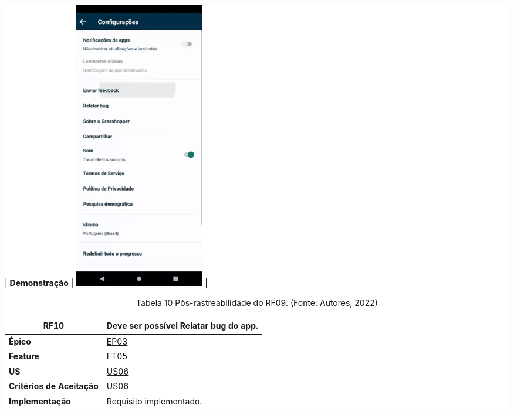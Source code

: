 | **Demonstração**           | ![Alt Text](./assets/us5_f.gif)                                                                                                                          |

<figcaption align="center">Tabela 10 Pós-rastreabilidade do RF09. (Fonte: Autores, 2022)</figcaption>

| RF10                       | Deve ser possível Relatar bug do app.                                                                                                                |
| -------------------------- | ---------------------------------------------------------------------------------------------------------------------------------------------------- |
| **Épico**                  | <a href="https://requisitos-de-software.github.io/2022.2-Grasshopper/modelagem/modelagemAgil/backlog/#epico-03-gamificacao">EP03</a>                 |
| **Feature**                | <a href="https://requisitos-de-software.github.io/2022.2-Grasshopper/modelagem/modelagemAgil/backlog/#epico-03-gamificacao">FT05</a>                 |
| **US**                     | <a href="https://requisitos-de-software.github.io/2022.2-Grasshopper/modelagem/modelagemAgil/historias-de-usuario/#us06-relatar-bug-do-app">US06</a> |
| **Critérios de Aceitação** | <a href="https://requisitos-de-software.github.io/2022.2-Grasshopper/modelagem/modelagemAgil/historias-de-usuario/#us06-relatar-bug-do-app">US06</a> |
| **Implementação**          | Requisito implementado.                                                                                                                              |